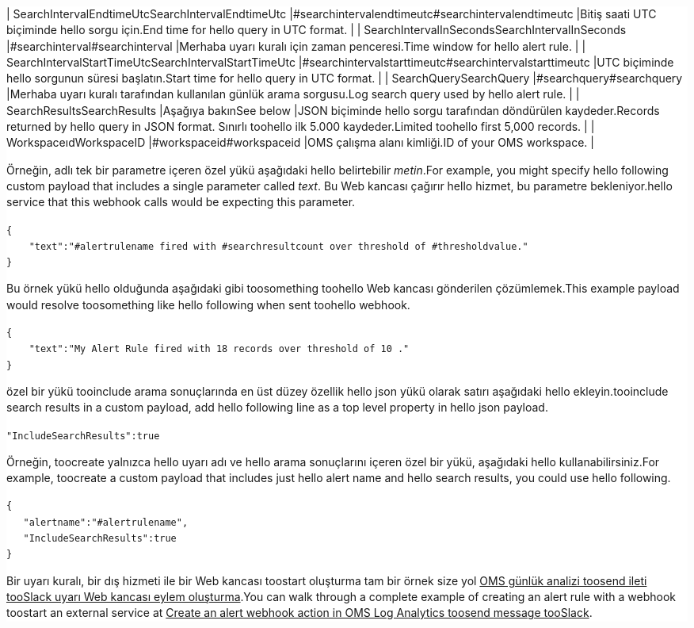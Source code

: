 | <span data-ttu-id="84da7-167">SearchIntervalEndtimeUtc</span><span class="sxs-lookup"><span data-stu-id="84da7-167">SearchIntervalEndtimeUtc</span></span> |<span data-ttu-id="84da7-168">#searchintervalendtimeutc</span><span class="sxs-lookup"><span data-stu-id="84da7-168">#searchintervalendtimeutc</span></span> |<span data-ttu-id="84da7-169">Bitiş saati UTC biçiminde hello sorgu için.</span><span class="sxs-lookup"><span data-stu-id="84da7-169">End time for hello query in UTC format.</span></span> |
| <span data-ttu-id="84da7-170">SearchIntervalInSeconds</span><span class="sxs-lookup"><span data-stu-id="84da7-170">SearchIntervalInSeconds</span></span> |<span data-ttu-id="84da7-171">#searchinterval</span><span class="sxs-lookup"><span data-stu-id="84da7-171">#searchinterval</span></span> |<span data-ttu-id="84da7-172">Merhaba uyarı kuralı için zaman penceresi.</span><span class="sxs-lookup"><span data-stu-id="84da7-172">Time window for hello alert rule.</span></span> |
| <span data-ttu-id="84da7-173">SearchIntervalStartTimeUtc</span><span class="sxs-lookup"><span data-stu-id="84da7-173">SearchIntervalStartTimeUtc</span></span> |<span data-ttu-id="84da7-174">#searchintervalstarttimeutc</span><span class="sxs-lookup"><span data-stu-id="84da7-174">#searchintervalstarttimeutc</span></span> |<span data-ttu-id="84da7-175">UTC biçiminde hello sorgunun süresi başlatın.</span><span class="sxs-lookup"><span data-stu-id="84da7-175">Start time for hello query in UTC format.</span></span> |
| <span data-ttu-id="84da7-176">SearchQuery</span><span class="sxs-lookup"><span data-stu-id="84da7-176">SearchQuery</span></span> |<span data-ttu-id="84da7-177">#searchquery</span><span class="sxs-lookup"><span data-stu-id="84da7-177">#searchquery</span></span> |<span data-ttu-id="84da7-178">Merhaba uyarı kuralı tarafından kullanılan günlük arama sorgusu.</span><span class="sxs-lookup"><span data-stu-id="84da7-178">Log search query used by hello alert rule.</span></span> |
| <span data-ttu-id="84da7-179">SearchResults</span><span class="sxs-lookup"><span data-stu-id="84da7-179">SearchResults</span></span> |<span data-ttu-id="84da7-180">Aşağıya bakın</span><span class="sxs-lookup"><span data-stu-id="84da7-180">See below</span></span> |<span data-ttu-id="84da7-181">JSON biçiminde hello sorgu tarafından döndürülen kaydeder.</span><span class="sxs-lookup"><span data-stu-id="84da7-181">Records returned by hello query in JSON format.</span></span>  <span data-ttu-id="84da7-182">Sınırlı toohello ilk 5.000 kaydeder.</span><span class="sxs-lookup"><span data-stu-id="84da7-182">Limited toohello first 5,000 records.</span></span> |
| <span data-ttu-id="84da7-183">Workspaceıd</span><span class="sxs-lookup"><span data-stu-id="84da7-183">WorkspaceID</span></span> |<span data-ttu-id="84da7-184">#workspaceid</span><span class="sxs-lookup"><span data-stu-id="84da7-184">#workspaceid</span></span> |<span data-ttu-id="84da7-185">OMS çalışma alanı kimliği.</span><span class="sxs-lookup"><span data-stu-id="84da7-185">ID of your OMS workspace.</span></span> |

<span data-ttu-id="84da7-186">Örneğin, adlı tek bir parametre içeren özel yükü aşağıdaki hello belirtebilir *metin*.</span><span class="sxs-lookup"><span data-stu-id="84da7-186">For example, you might specify hello following custom payload that includes a single parameter called *text*.</span></span>  <span data-ttu-id="84da7-187">Bu Web kancası çağırır hello hizmet, bu parametre bekleniyor.</span><span class="sxs-lookup"><span data-stu-id="84da7-187">hello service that this webhook calls would be expecting this parameter.</span></span>

    {
        "text":"#alertrulename fired with #searchresultcount over threshold of #thresholdvalue."
    }

<span data-ttu-id="84da7-188">Bu örnek yükü hello olduğunda aşağıdaki gibi toosomething toohello Web kancası gönderilen çözümlemek.</span><span class="sxs-lookup"><span data-stu-id="84da7-188">This example payload would resolve toosomething like hello following when sent toohello webhook.</span></span>

    {
        "text":"My Alert Rule fired with 18 records over threshold of 10 ."
    }

<span data-ttu-id="84da7-189">özel bir yükü tooinclude arama sonuçlarında en üst düzey özellik hello json yükü olarak satırı aşağıdaki hello ekleyin.</span><span class="sxs-lookup"><span data-stu-id="84da7-189">tooinclude search results in a custom payload, add hello following line as a top level property in hello json payload.</span></span>  

    "IncludeSearchResults":true

<span data-ttu-id="84da7-190">Örneğin, toocreate yalnızca hello uyarı adı ve hello arama sonuçlarını içeren özel bir yükü, aşağıdaki hello kullanabilirsiniz.</span><span class="sxs-lookup"><span data-stu-id="84da7-190">For example, toocreate a custom payload that includes just hello alert name and hello search results, you could use hello following.</span></span> 

    {
       "alertname":"#alertrulename",
       "IncludeSearchResults":true
    }


<span data-ttu-id="84da7-191">Bir uyarı kuralı, bir dış hizmeti ile bir Web kancası toostart oluşturma tam bir örnek size yol [OMS günlük analizi toosend ileti tooSlack uyarı Web kancası eylem oluşturma](log-analytics-alerts-webhooks.md).</span><span class="sxs-lookup"><span data-stu-id="84da7-191">You can walk through a complete example of creating an alert rule with a webhook toostart an external service at [Create an alert webhook action in OMS Log Analytics toosend message tooSlack](log-analytics-alerts-webhooks.md).</span></span>
